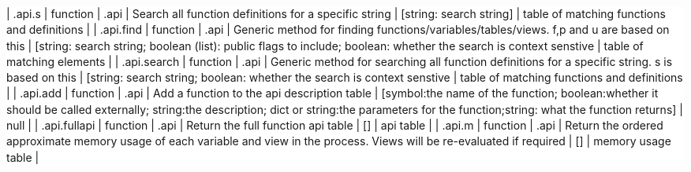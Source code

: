 | .api.s                      | function | .api      | Search all function definitions for a specific string                                                                                                                                                                                                                                            | [string: search string]                                                                                                                                                                                                                                                                                                                                                                                                                                                                                   | table of matching functions and definitions                                                                               |
| .api.find                   | function | .api      | Generic method for finding functions/variables/tables/views. f,p and u are based on this                                                                                                                                                                                                         | [string: search string; boolean (list): public flags to include; boolean: whether the search is context senstive                                                                                                                                                                                                                                                                                                                                                                                          | table of matching elements                                                                                                |
| .api.search                 | function | .api      | Generic method for searching all function definitions for a specific string. s is based on this                                                                                                                                                                                                  | [string: search string; boolean: whether the search is context senstive                                                                                                                                                                                                                                                                                                                                                                                                                                   | table of matching functions and definitions                                                                               |
| .api.add                    | function | .api      | Add a function to the api description table                                                                                                                                                                                                                                                      | [symbol:the name of the function; boolean:whether it should be called externally; string:the description; dict or string:the parameters for the function;string: what the function returns]                                                                                                                                                                                                                                                                                                               | null                                                                                                                      |
| .api.fullapi                | function | .api      | Return the full function api table                                                                                                                                                                                                                                                               | []                                                                                                                                                                                                                                                                                                                                                                                                                                                                                                        | api table                                                                                                                 |
| .api.m                      | function | .api      | Return the ordered approximate memory usage of each variable and view in the process. Views will be re-evaluated if required                                                                                                                                                                     | []                                                                                                                                                                                                                                                                                                                                                                                                                                                                                                        | memory usage table                                                                                                        |
